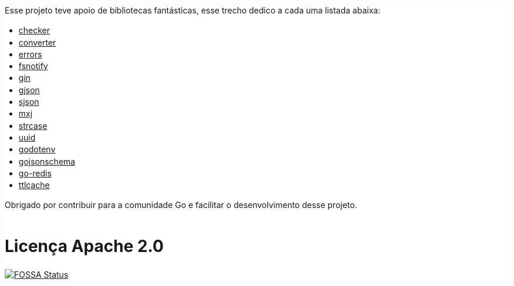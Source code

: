 Esse projeto teve apoio de bibliotecas fantásticas, esse trecho dedico a cada uma listada
abaixa:

- [checker](https://github.com/tech4works/checker)
- [converter](https://github.com/tech4works/converter)
- [errors](https://github.com/tech4works/errors)
- [fsnotify](https://github.com/fsnotify/fsnotify)
- [gin](https://github.com/gin-gonic/gin)
- [gjson](https://github.com/tidwall/gjson)
- [sjson](https://github.com/tidwall/sjson)
- [mxj](https://github.com/clbanning/mxj/v2)
- [strcase](https://github.com/iancoleman/strcase)
- [uuid](https://github.com/google/uuid)
- [godotenv](https://github.com/joho/godotenv)
- [gojsonschema](https://github.com/xeipuuv/gojsonschema)
- [go-redis](https://github.com/redis/go-redis)
- [ttlcache](https://github.com/jellydator/ttlcache)

Obrigado por contribuir para a comunidade Go e facilitar o desenvolvimento desse projeto.

# Licença Apache 2.0

[![FOSSA Status](https://app.fossa.com/api/projects/git%2Bgithub.com%2Ftech4works%2Fgopen-gateway.svg?type=large&issueType=license)](https://app.fossa.com/projects/git%2Bgithub.com%2Ftech4works%2Fgopen-gateway?ref=badge_large&issueType=license)
